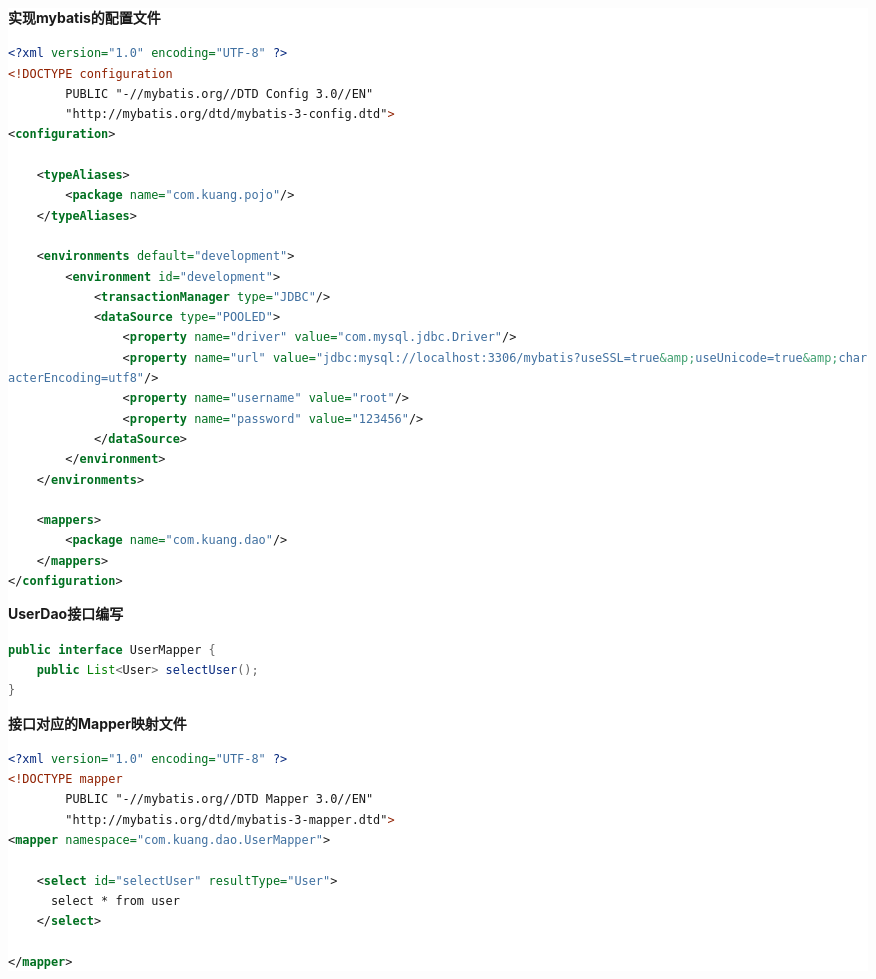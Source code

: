 **实现mybatis的配置文件**

```xml
<?xml version="1.0" encoding="UTF-8" ?>
<!DOCTYPE configuration
        PUBLIC "-//mybatis.org//DTD Config 3.0//EN"
        "http://mybatis.org/dtd/mybatis-3-config.dtd">
<configuration>

    <typeAliases>
        <package name="com.kuang.pojo"/>
    </typeAliases>

    <environments default="development">
        <environment id="development">
            <transactionManager type="JDBC"/>
            <dataSource type="POOLED">
                <property name="driver" value="com.mysql.jdbc.Driver"/>
                <property name="url" value="jdbc:mysql://localhost:3306/mybatis?useSSL=true&amp;useUnicode=true&amp;characterEncoding=utf8"/>
                <property name="username" value="root"/>
                <property name="password" value="123456"/>
            </dataSource>
        </environment>
    </environments>

    <mappers>
        <package name="com.kuang.dao"/>
    </mappers>
</configuration>
```

**UserDao接口编写**

```java
public interface UserMapper {
    public List<User> selectUser();
}
```

**接口对应的Mapper映射文件**

```xml
<?xml version="1.0" encoding="UTF-8" ?>
<!DOCTYPE mapper
        PUBLIC "-//mybatis.org//DTD Mapper 3.0//EN"
        "http://mybatis.org/dtd/mybatis-3-mapper.dtd">
<mapper namespace="com.kuang.dao.UserMapper">

    <select id="selectUser" resultType="User">
      select * from user
    </select>

</mapper>
```
